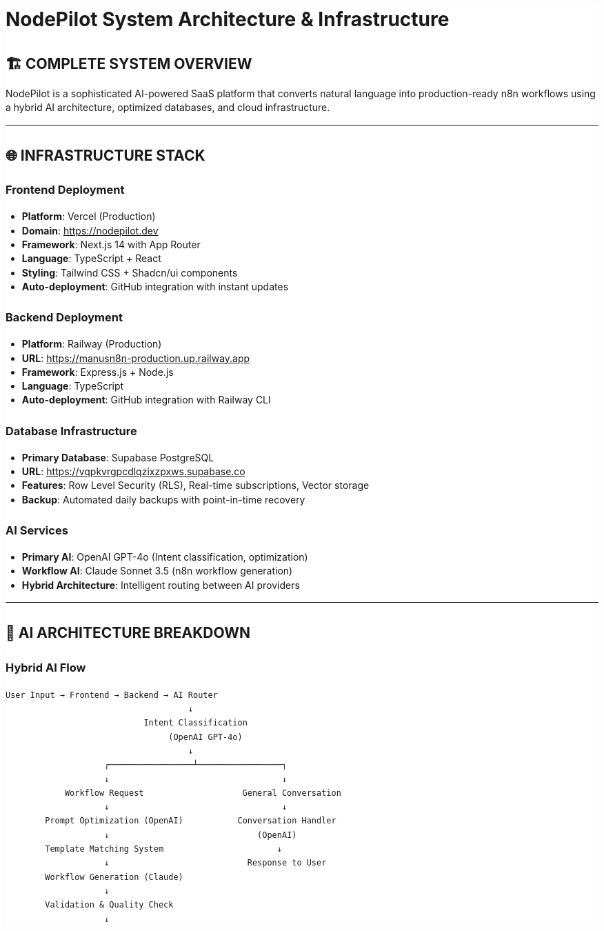 # NodePilot System Architecture & Infrastructure

## **🏗️ COMPLETE SYSTEM OVERVIEW**

NodePilot is a sophisticated AI-powered SaaS platform that converts natural language into production-ready n8n workflows using a hybrid AI architecture, optimized databases, and cloud infrastructure.

---

## **🌐 INFRASTRUCTURE STACK**

### **Frontend Deployment**
- **Platform**: Vercel (Production)
- **Domain**: https://nodepilot.dev
- **Framework**: Next.js 14 with App Router
- **Language**: TypeScript + React
- **Styling**: Tailwind CSS + Shadcn/ui components
- **Auto-deployment**: GitHub integration with instant updates

### **Backend Deployment**
- **Platform**: Railway (Production)
- **URL**: https://manusn8n-production.up.railway.app
- **Framework**: Express.js + Node.js
- **Language**: TypeScript
- **Auto-deployment**: GitHub integration with Railway CLI

### **Database Infrastructure**
- **Primary Database**: Supabase PostgreSQL
- **URL**: https://vqpkvrgpcdlqzixzpxws.supabase.co
- **Features**: Row Level Security (RLS), Real-time subscriptions, Vector storage
- **Backup**: Automated daily backups with point-in-time recovery

### **AI Services**
- **Primary AI**: OpenAI GPT-4o (Intent classification, optimization)
- **Workflow AI**: Claude Sonnet 3.5 (n8n workflow generation)
- **Hybrid Architecture**: Intelligent routing between AI providers

---

## **🧠 AI ARCHITECTURE BREAKDOWN**

### **Hybrid AI Flow**
```
User Input → Frontend → Backend → AI Router
                                     ↓
                            Intent Classification
                                 (OpenAI GPT-4o)
                                     ↓
                    ┌─────────────────┴─────────────────┐
                    ↓                                   ↓
            Workflow Request                    General Conversation
                    ↓                                   ↓
        Prompt Optimization (OpenAI)           Conversation Handler
                    ↓                              (OpenAI)
        Template Matching System                       ↓
                    ↓                            Response to User
        Workflow Generation (Claude)
                    ↓
        Validation & Quality Check
                    ↓
```